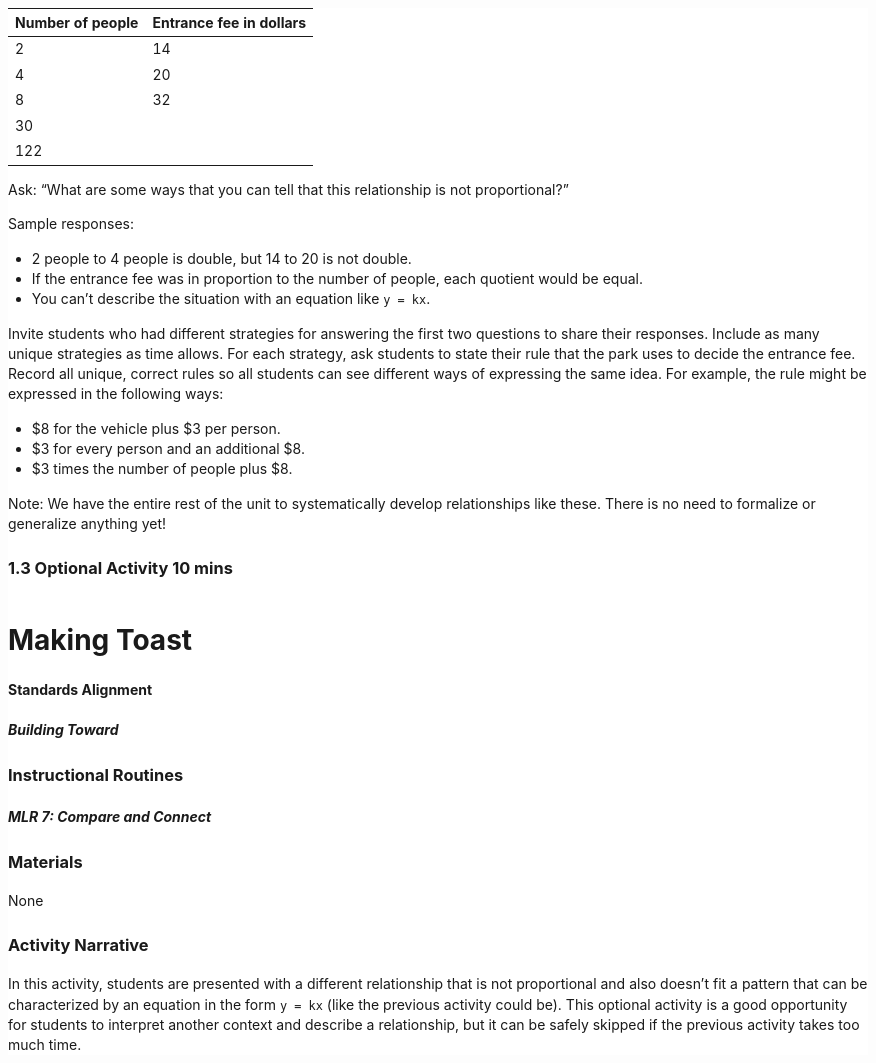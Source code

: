 | Number of people | Entrance fee in dollars |
|------------------|-------------------------|
| 2                | 14                      |
| 4                | 20                      |
| 8                | 32                      |
| 30               |                         |
| 122              |                         |

Ask: “What are some ways that you can tell that this relationship is not proportional?”

Sample responses:
- 2 people to 4 people is double, but 14 to 20 is not double.
- If the entrance fee was in proportion to the number of people, each quotient would be equal.
- You can’t describe the situation with an equation like `y = kx`.

Invite students who had different strategies for answering the first two questions to share their responses. Include as many unique strategies as time allows. For each strategy, ask students to state their rule that the park uses to decide the entrance fee. Record all unique, correct rules so all students can see different ways of expressing the same idea. For example, the rule might be expressed in the following ways:
- $8 for the vehicle plus $3 per person.
- $3 for every person and an additional $8.
- $3 times the number of people plus $8.

Note: We have the entire rest of the unit to systematically develop relationships like these. There is no need to formalize or generalize anything yet!

### 1.3 Optional Activity 10 mins

# Making Toast

#### Standards Alignment

##### Building Toward

### Instructional Routines

##### MLR 7: Compare and Connect

### Materials

None

### Activity Narrative

In this activity, students are presented with a different relationship that is not proportional and also doesn’t fit a pattern that can be characterized by an equation in the form `y = kx` (like the previous activity could be). This optional activity is a good opportunity for students to interpret another context and describe a relationship, but it can be safely skipped if the previous activity takes too much time.
